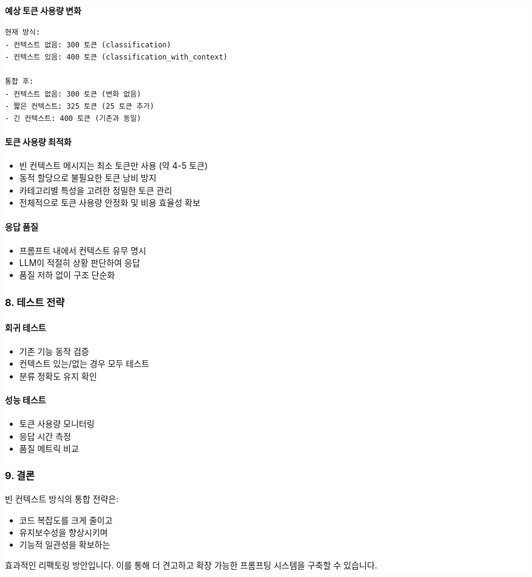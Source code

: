 **예상 토큰 사용량 변화**
```
현재 방식:
- 컨텍스트 없음: 300 토큰 (classification)
- 컨텍스트 있음: 400 토큰 (classification_with_context)

통합 후:
- 컨텍스트 없음: 300 토큰 (변화 없음)
- 짧은 컨텍스트: 325 토큰 (25 토큰 추가)
- 긴 컨텍스트: 400 토큰 (기존과 동일)
```

#### 토큰 사용량 최적화
- 빈 컨텍스트 메시지는 최소 토큰만 사용 (약 4-5 토큰)
- 동적 할당으로 불필요한 토큰 낭비 방지
- 카테고리별 특성을 고려한 정밀한 토큰 관리
- 전체적으로 토큰 사용량 안정화 및 비용 효율성 확보

#### 응답 품질
- 프롬프트 내에서 컨텍스트 유무 명시
- LLM이 적절히 상황 판단하여 응답
- 품질 저하 없이 구조 단순화

### 8. 테스트 전략

#### 회귀 테스트
- 기존 기능 동작 검증
- 컨텍스트 있는/없는 경우 모두 테스트
- 분류 정확도 유지 확인

#### 성능 테스트
- 토큰 사용량 모니터링
- 응답 시간 측정
- 품질 메트릭 비교

### 9. 결론

빈 컨텍스트 방식의 통합 전략은:
- 코드 복잡도를 크게 줄이고
- 유지보수성을 향상시키며
- 기능적 일관성을 확보하는

효과적인 리팩토링 방안입니다. 이를 통해 더 견고하고 확장 가능한 프롬프팅 시스템을 구축할 수 있습니다.